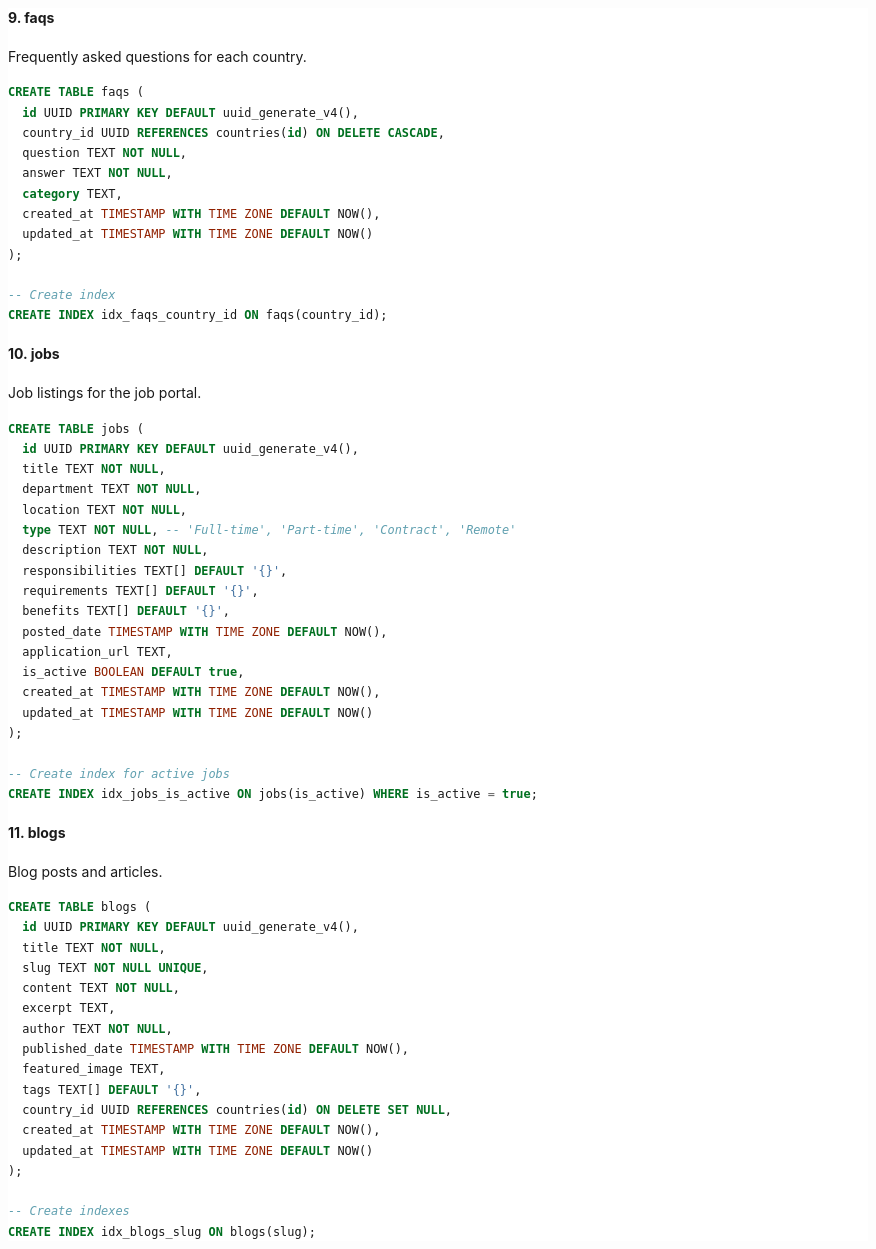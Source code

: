 #### 9. faqs

Frequently asked questions for each country.

```sql
CREATE TABLE faqs (
  id UUID PRIMARY KEY DEFAULT uuid_generate_v4(),
  country_id UUID REFERENCES countries(id) ON DELETE CASCADE,
  question TEXT NOT NULL,
  answer TEXT NOT NULL,
  category TEXT,
  created_at TIMESTAMP WITH TIME ZONE DEFAULT NOW(),
  updated_at TIMESTAMP WITH TIME ZONE DEFAULT NOW()
);

-- Create index
CREATE INDEX idx_faqs_country_id ON faqs(country_id);
```

#### 10. jobs

Job listings for the job portal.

```sql
CREATE TABLE jobs (
  id UUID PRIMARY KEY DEFAULT uuid_generate_v4(),
  title TEXT NOT NULL,
  department TEXT NOT NULL,
  location TEXT NOT NULL,
  type TEXT NOT NULL, -- 'Full-time', 'Part-time', 'Contract', 'Remote'
  description TEXT NOT NULL,
  responsibilities TEXT[] DEFAULT '{}',
  requirements TEXT[] DEFAULT '{}',
  benefits TEXT[] DEFAULT '{}',
  posted_date TIMESTAMP WITH TIME ZONE DEFAULT NOW(),
  application_url TEXT,
  is_active BOOLEAN DEFAULT true,
  created_at TIMESTAMP WITH TIME ZONE DEFAULT NOW(),
  updated_at TIMESTAMP WITH TIME ZONE DEFAULT NOW()
);

-- Create index for active jobs
CREATE INDEX idx_jobs_is_active ON jobs(is_active) WHERE is_active = true;
```

#### 11. blogs

Blog posts and articles.

```sql
CREATE TABLE blogs (
  id UUID PRIMARY KEY DEFAULT uuid_generate_v4(),
  title TEXT NOT NULL,
  slug TEXT NOT NULL UNIQUE,
  content TEXT NOT NULL,
  excerpt TEXT,
  author TEXT NOT NULL,
  published_date TIMESTAMP WITH TIME ZONE DEFAULT NOW(),
  featured_image TEXT,
  tags TEXT[] DEFAULT '{}',
  country_id UUID REFERENCES countries(id) ON DELETE SET NULL,
  created_at TIMESTAMP WITH TIME ZONE DEFAULT NOW(),
  updated_at TIMESTAMP WITH TIME ZONE DEFAULT NOW()
);

-- Create indexes
CREATE INDEX idx_blogs_slug ON blogs(slug);
```